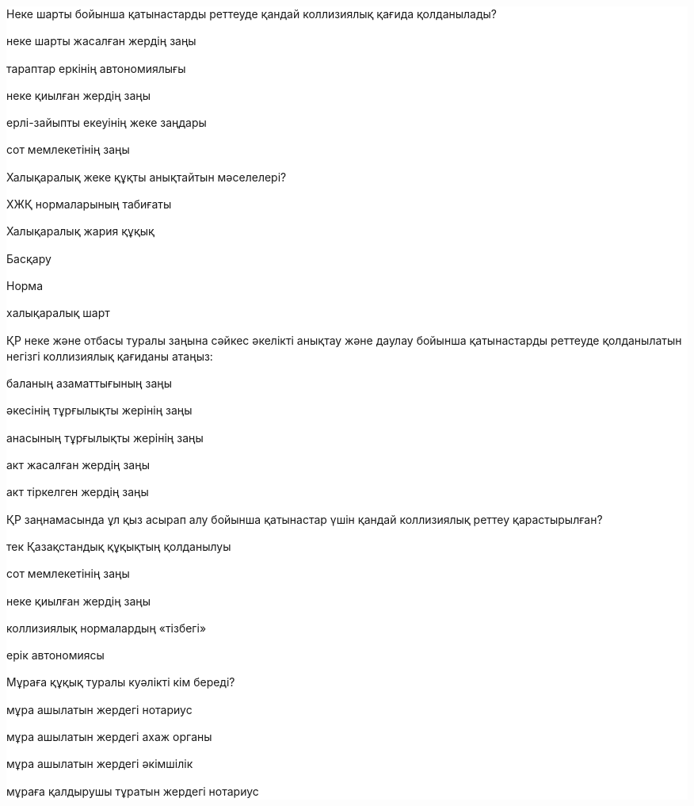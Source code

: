 
<question2> Неке шарты бойынша қатынастарды реттеуде қандай коллизиялық қағида қолданылады? 

<variantright> неке шарты жасалған жердің заңы 

<variant> тараптар еркінің автономиялығы  

<variant> неке қиылған жердің заңы 

<variant> ерлі-зайыпты екеуінің жеке заңдары 

<variant> сот мемлекетінің заңы 

 

<question2> Халықаралық жеке құқты анықтайтын мәселелері? 

<variantright> ХЖҚ нормаларының табиғаты 

<variant> Халықаралық жария құқық 

<variant> Басқару 

<variant> Норма 

<variant> халықаралық шарт 

 

<question2> ҚР неке және отбасы туралы заңына сәйкес әкелікті анықтау және даулау бойынша қатынастарды реттеуде қолданылатын негізгі коллизиялық қағиданы атаңыз: 

<variantright> баланың азаматтығының заңы  

<variant> әкесінің тұрғылықты жерінің заңы 

<variant> анасының тұрғылықты жерінің заңы 

<variant> акт жасалған жердің заңы 

<variant> акт тіркелген жердің заңы  

 

<question2> ҚР заңнамасында ұл қыз асырап алу бойынша қатынастар үшін қандай коллизиялық реттеу қарастырылған? 

<variantright> тек Қазақстандық құқықтың қолданылуы 

<variant> сот мемлекетінің заңы 

<variant> неке қиылған жердің заңы 

<variant> коллизиялық нормалардың «тізбегі» 

<variant> ерік автономиясы 

 

<question2> Мұраға құқық туралы куәлiктi кiм бередi? 

<variantright> мұра ашылатын жердегi нотариус 

<variant> мұра ашылатын жердегi ахаж органы 

<variant> мұра ашылатын жердегi әкiмшiлiк 

<variant> мұраға қалдырушы тұратын жердегi нотариус 
